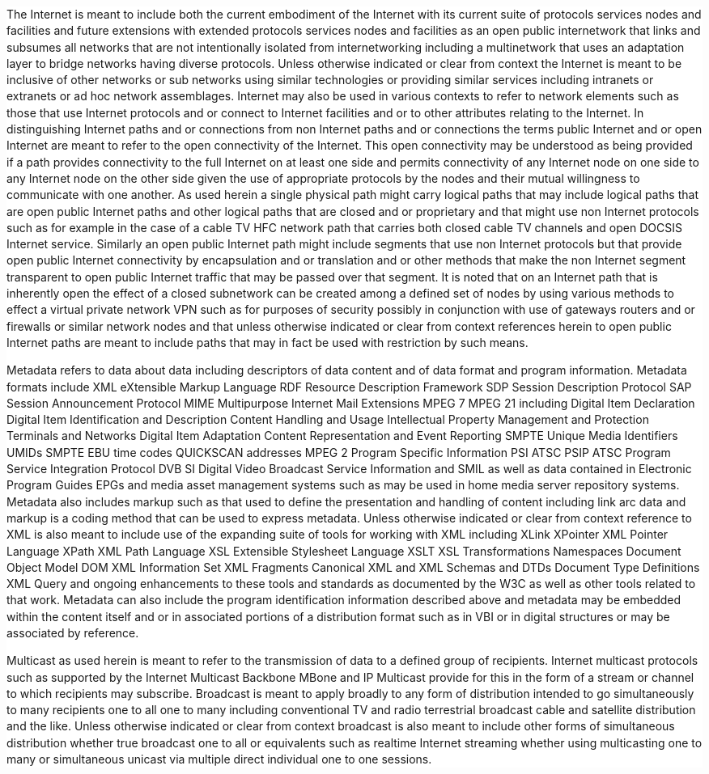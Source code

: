  The Internet is meant to include both the current embodiment of the Internet with its current suite of protocols services nodes and facilities and future extensions with extended protocols services nodes and facilities as an open public internetwork that links and subsumes all networks that are not intentionally isolated from internetworking including a multinetwork that uses an adaptation layer to bridge networks having diverse protocols. Unless otherwise indicated or clear from context the Internet is meant to be inclusive of other networks or sub networks using similar technologies or providing similar services including intranets or extranets or ad hoc network assemblages. Internet may also be used in various contexts to refer to network elements such as those that use Internet protocols and or connect to Internet facilities and or to other attributes relating to the Internet. In distinguishing Internet paths and or connections from non Internet paths and or connections the terms public Internet and or open Internet are meant to refer to the open connectivity of the Internet. This open connectivity may be understood as being provided if a path provides connectivity to the full Internet on at least one side and permits connectivity of any Internet node on one side to any Internet node on the other side given the use of appropriate protocols by the nodes and their mutual willingness to communicate with one another. As used herein a single physical path might carry logical paths that may include logical paths that are open public Internet paths and other logical paths that are closed and or proprietary and that might use non Internet protocols such as for example in the case of a cable TV HFC network path that carries both closed cable TV channels and open DOCSIS Internet service. Similarly an open public Internet path might include segments that use non Internet protocols but that provide open public Internet connectivity by encapsulation and or translation and or other methods that make the non Internet segment transparent to open public Internet traffic that may be passed over that segment. It is noted that on an Internet path that is inherently open the effect of a closed subnetwork can be created among a defined set of nodes by using various methods to effect a virtual private network VPN such as for purposes of security possibly in conjunction with use of gateways routers and or firewalls or similar network nodes and that unless otherwise indicated or clear from context references herein to open public Internet paths are meant to include paths that may in fact be used with restriction by such means.

 Metadata refers to data about data including descriptors of data content and of data format and program information. Metadata formats include XML eXtensible Markup Language RDF Resource Description Framework SDP Session Description Protocol SAP Session Announcement Protocol MIME Multipurpose Internet Mail Extensions MPEG 7 MPEG 21 including Digital Item Declaration Digital Item Identification and Description Content Handling and Usage Intellectual Property Management and Protection Terminals and Networks Digital Item Adaptation Content Representation and Event Reporting SMPTE Unique Media Identifiers UMIDs SMPTE EBU time codes QUICKSCAN addresses MPEG 2 Program Specific Information PSI ATSC PSIP ATSC Program Service Integration Protocol DVB SI Digital Video Broadcast Service Information and SMIL as well as data contained in Electronic Program Guides EPGs and media asset management systems such as may be used in home media server repository systems. Metadata also includes markup such as that used to define the presentation and handling of content including link arc data and markup is a coding method that can be used to express metadata. Unless otherwise indicated or clear from context reference to XML is also meant to include use of the expanding suite of tools for working with XML including XLink XPointer XML Pointer Language XPath XML Path Language XSL Extensible Stylesheet Language XSLT XSL Transformations Namespaces Document Object Model DOM XML Information Set XML Fragments Canonical XML and XML Schemas and DTDs Document Type Definitions XML Query and ongoing enhancements to these tools and standards as documented by the W3C as well as other tools related to that work. Metadata can also include the program identification information described above and metadata may be embedded within the content itself and or in associated portions of a distribution format such as in VBI or in digital structures or may be associated by reference.

 Multicast as used herein is meant to refer to the transmission of data to a defined group of recipients. Internet multicast protocols such as supported by the Internet Multicast Backbone MBone and IP Multicast provide for this in the form of a stream or channel to which recipients may subscribe. Broadcast is meant to apply broadly to any form of distribution intended to go simultaneously to many recipients one to all one to many including conventional TV and radio terrestrial broadcast cable and satellite distribution and the like. Unless otherwise indicated or clear from context broadcast is also meant to include other forms of simultaneous distribution whether true broadcast one to all or equivalents such as realtime Internet streaming whether using multicasting one to many or simultaneous unicast via multiple direct individual one to one sessions.

